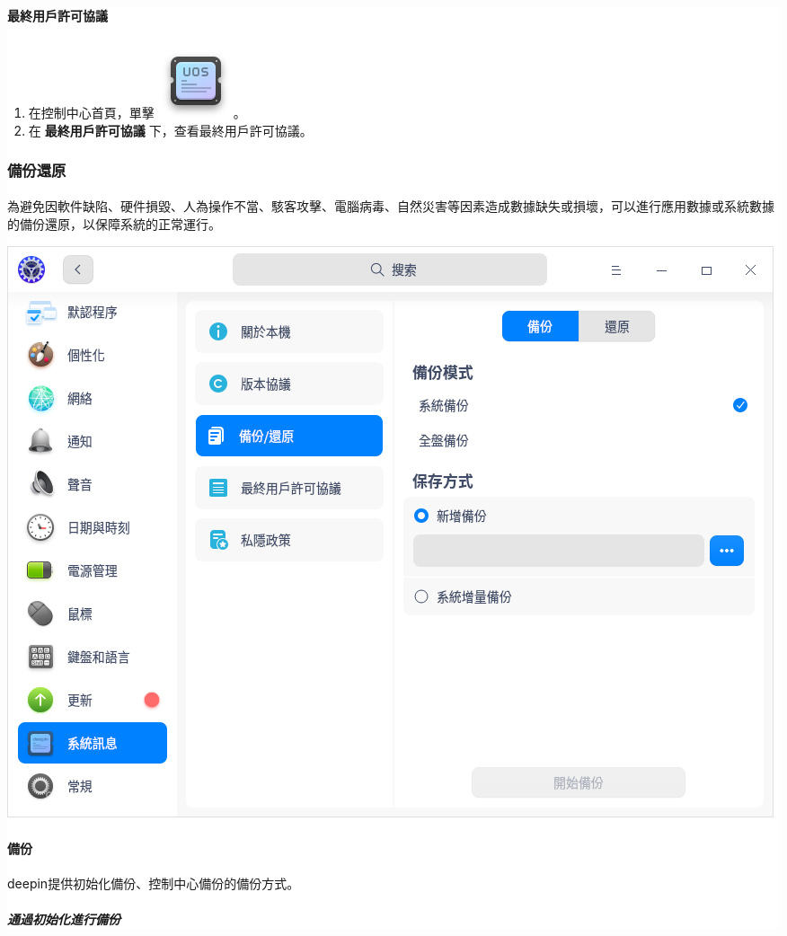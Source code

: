 #### 最終用戶許可協議

1. 在控制中心首頁，單擊 ![system_info_normal](../common/system_info_normal.svg)。
2. 在 **最終用戶許可協議** 下，查看最終用戶許可協議。

### 備份還原

為避免因軟件缺陷、硬件損毀、人為操作不當、駭客攻擊、電腦病毒、自然災害等因素造成數據缺失或損壞，可以進行應用數據或系統數據的備份還原，以保障系統的正常運行。

![0|backup-recovery](fig/d_backupRestore.png)

#### 備份

deepin提供初始化備份、控制中心備份的備份方式。

##### 通過初始化進行備份
